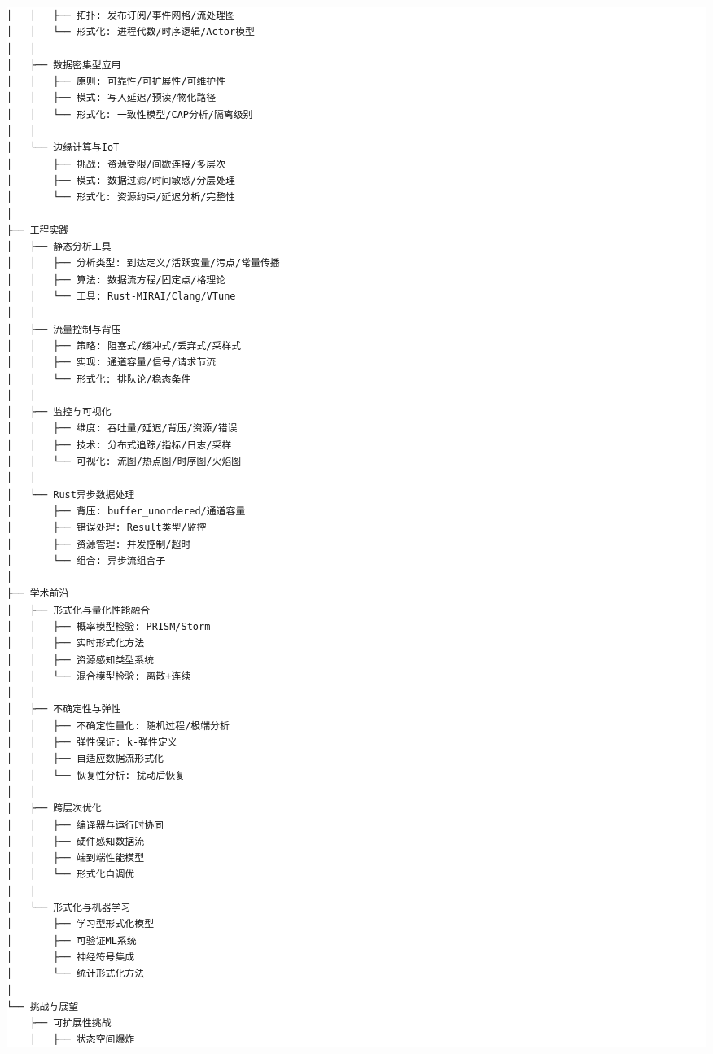 ```text
│   │   ├── 拓扑: 发布订阅/事件网格/流处理图
│   │   └── 形式化: 进程代数/时序逻辑/Actor模型
│   │
│   ├── 数据密集型应用
│   │   ├── 原则: 可靠性/可扩展性/可维护性
│   │   ├── 模式: 写入延迟/预读/物化路径
│   │   └── 形式化: 一致性模型/CAP分析/隔离级别
│   │
│   └── 边缘计算与IoT
│       ├── 挑战: 资源受限/间歇连接/多层次
│       ├── 模式: 数据过滤/时间敏感/分层处理
│       └── 形式化: 资源约束/延迟分析/完整性
│
├── 工程实践
│   ├── 静态分析工具
│   │   ├── 分析类型: 到达定义/活跃变量/污点/常量传播
│   │   ├── 算法: 数据流方程/固定点/格理论
│   │   └── 工具: Rust-MIRAI/Clang/VTune
│   │
│   ├── 流量控制与背压
│   │   ├── 策略: 阻塞式/缓冲式/丢弃式/采样式
│   │   ├── 实现: 通道容量/信号/请求节流
│   │   └── 形式化: 排队论/稳态条件
│   │
│   ├── 监控与可视化
│   │   ├── 维度: 吞吐量/延迟/背压/资源/错误
│   │   ├── 技术: 分布式追踪/指标/日志/采样
│   │   └── 可视化: 流图/热点图/时序图/火焰图
│   │
│   └── Rust异步数据处理
│       ├── 背压: buffer_unordered/通道容量
│       ├── 错误处理: Result类型/监控
│       ├── 资源管理: 并发控制/超时
│       └── 组合: 异步流组合子
│
├── 学术前沿
│   ├── 形式化与量化性能融合
│   │   ├── 概率模型检验: PRISM/Storm
│   │   ├── 实时形式化方法
│   │   ├── 资源感知类型系统
│   │   └── 混合模型检验: 离散+连续
│   │
│   ├── 不确定性与弹性
│   │   ├── 不确定性量化: 随机过程/极端分析
│   │   ├── 弹性保证: k-弹性定义
│   │   ├── 自适应数据流形式化
│   │   └── 恢复性分析: 扰动后恢复
│   │
│   ├── 跨层次优化
│   │   ├── 编译器与运行时协同
│   │   ├── 硬件感知数据流
│   │   ├── 端到端性能模型
│   │   └── 形式化自调优
│   │
│   └── 形式化与机器学习
│       ├── 学习型形式化模型
│       ├── 可验证ML系统
│       ├── 神经符号集成
│       └── 统计形式化方法
│
└── 挑战与展望
    ├── 可扩展性挑战
    │   ├── 状态空间爆炸
```